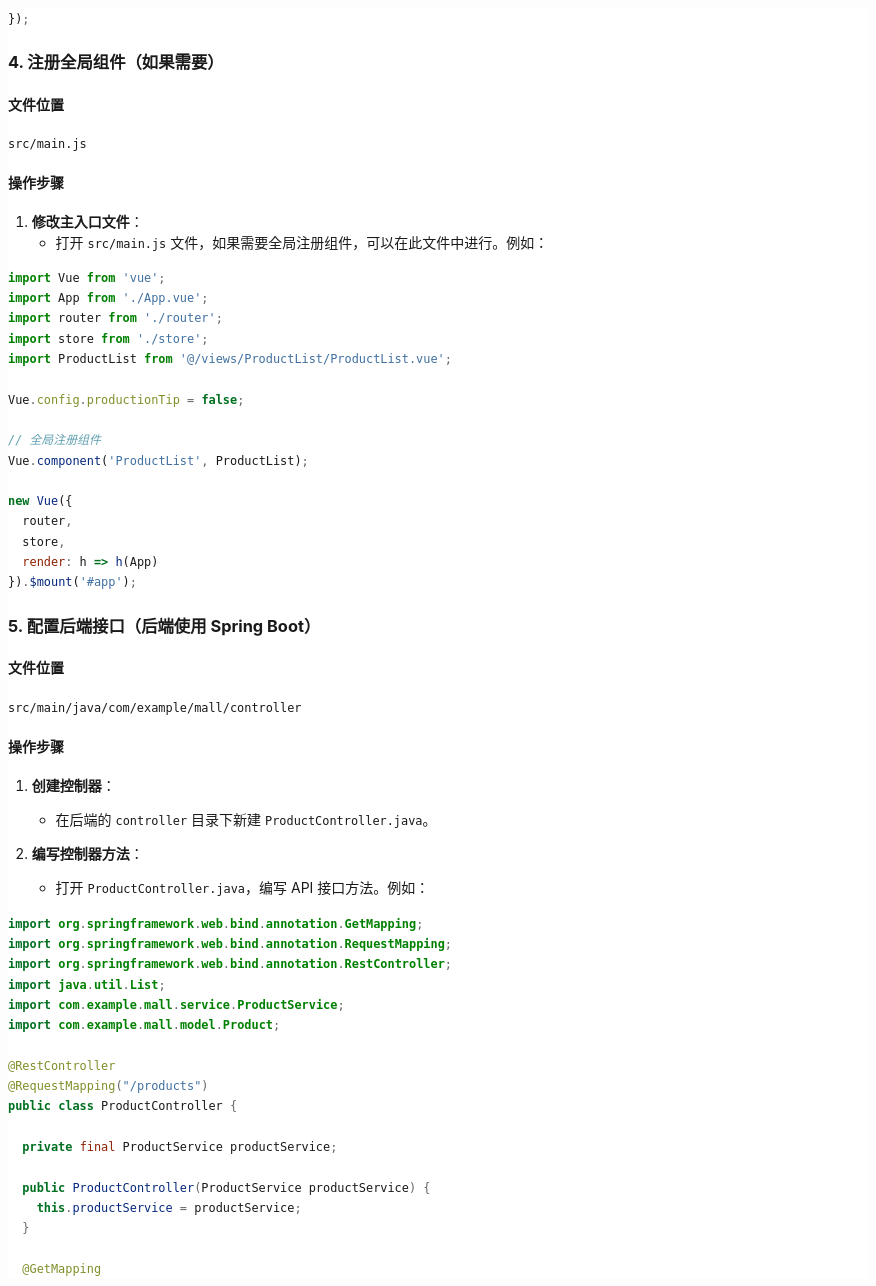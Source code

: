 ```javascript
});
```

### 4. 注册全局组件（如果需要）

#### 文件位置

`src/main.js`

#### 操作步骤

1. **修改主入口文件**：
   - 打开 `src/main.js` 文件，如果需要全局注册组件，可以在此文件中进行。例如：

```javascript
import Vue from 'vue';
import App from './App.vue';
import router from './router';
import store from './store';
import ProductList from '@/views/ProductList/ProductList.vue';

Vue.config.productionTip = false;

// 全局注册组件
Vue.component('ProductList', ProductList);

new Vue({
  router,
  store,
  render: h => h(App)
}).$mount('#app');
```

### 5. 配置后端接口（后端使用 Spring Boot）

#### 文件位置

`src/main/java/com/example/mall/controller`

#### 操作步骤

1. **创建控制器**：
   - 在后端的 `controller` 目录下新建 `ProductController.java`。

2. **编写控制器方法**：
   - 打开 `ProductController.java`，编写 API 接口方法。例如：

```java
import org.springframework.web.bind.annotation.GetMapping;
import org.springframework.web.bind.annotation.RequestMapping;
import org.springframework.web.bind.annotation.RestController;
import java.util.List;
import com.example.mall.service.ProductService;
import com.example.mall.model.Product;

@RestController
@RequestMapping("/products")
public class ProductController {

  private final ProductService productService;

  public ProductController(ProductService productService) {
    this.productService = productService;
  }

  @GetMapping
```
